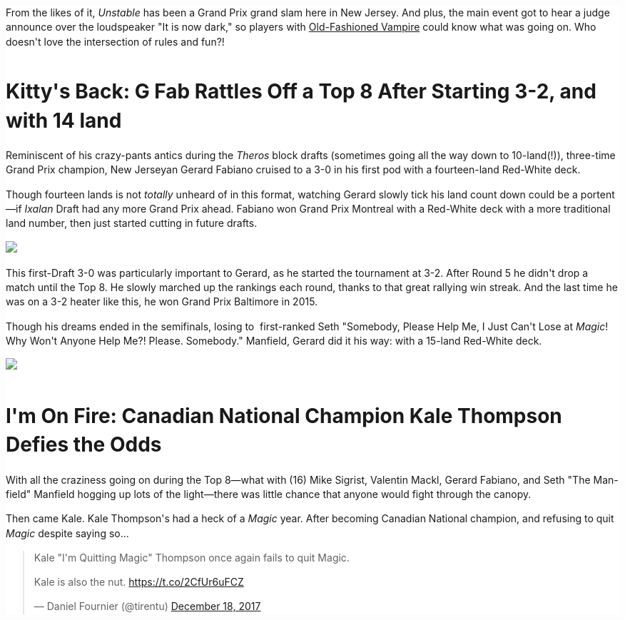 
From the likes of it, *Unstable* has been a Grand Prix grand slam here in New Jersey. And plus, the main event got to hear a judge announce over the loudspeaker "It is now dark," so players with [Old-Fashioned Vampire](http://gatherer.wizards.com/Pages/Card/Details.aspx?name=Old-Fashioned+Vampire) could know what was going on. Who doesn't love the intersection of rules and fun?!


Kitty's Back: G Fab Rattles Off a Top 8 After Starting 3-2, and with 14 land
============================================================================


Reminiscent of his crazy-pants antics during the *Theros* block drafts (sometimes going all the way down to 10-land(!)), three-time Grand Prix champion, New Jerseyan Gerard Fabiano cruised to a 3-0 in his first pod with a fourteen-land Red-White deck.


Though fourteen lands is not *totally* unheard of in this format, watching Gerard slowly tick his land count down could be a portent—if *Ixalan* Draft had any more Grand Prix ahead. Fabiano won Grand Prix Montreal with a Red-White deck with a more traditional land number, then just started cutting in future drafts.


![](https://media.wizards.com/2017/events/gpnj17-2/gpnj17-Gerard-Fabiano-Close-Up.jpg)


This first-Draft 3-0 was particularly important to Gerard, as he started the tournament at 3-2. After Round 5 he didn't drop a match until the Top 8. He slowly marched up the rankings each round, thanks to that great rallying win streak. And the last time he was on a 3-2 heater like this, he won Grand Prix Baltimore in 2015.


Though his dreams ended in the semifinals, losing to  first-ranked Seth "Somebody, Please Help Me, I Just Can't Lose at *Magic*! Why Won't Anyone Help Me?! Please. Somebody." Manfield, Gerard did it his way: with a 15-land Red-White deck.


![](https://media.wizards.com/2017/events/gpnj17-2/gpnj17-Gerard-Fabiano-portrait.jpg)


I'm On Fire: Canadian National Champion Kale Thompson Defies the Odds
=====================================================================


With all the craziness going on during the Top 8—what with (16) Mike Sigrist, Valentin Mackl, Gerard Fabiano, and Seth "The Man-field" Manfield hogging up lots of the light—there was little chance that anyone would fight through the canopy.


Then came Kale. Kale Thompson's had a heck of a *Magic* year. After becoming Canadian National champion, and refusing to quit *Magic* despite saying so...



> 
> Kale "I'm Quitting Magic" Thompson once again fails to quit Magic.  
>   
> 
> Kale is also the nut. <https://t.co/2CfUr6uFCZ>
> 
> 
> — Daniel Fournier (@tirentu) [December 18, 2017](https://twitter.com/tirentu/status/942596605730889728?ref_src=twsrc%5Etfw)
